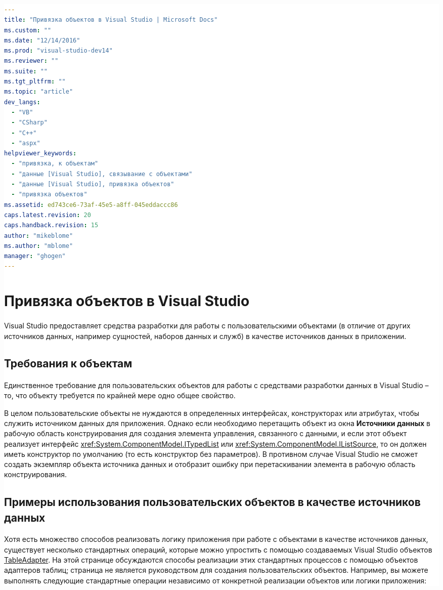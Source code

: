 ```yaml
---
title: "Привязка объектов в Visual Studio | Microsoft Docs"
ms.custom: ""
ms.date: "12/14/2016"
ms.prod: "visual-studio-dev14"
ms.reviewer: ""
ms.suite: ""
ms.tgt_pltfrm: ""
ms.topic: "article"
dev_langs: 
  - "VB"
  - "CSharp"
  - "C++"
  - "aspx"
helpviewer_keywords: 
  - "привязка, к объектам"
  - "данные [Visual Studio], связывание с объектами"
  - "данные [Visual Studio], привязка объектов"
  - "привязка объектов"
ms.assetid: ed743ce6-73af-45e5-a8ff-045eddaccc86
caps.latest.revision: 20
caps.handback.revision: 15
author: "mikeblome"
ms.author: "mblome"
manager: "ghogen"
---
```

# Привязка объектов в Visual Studio
Visual Studio предоставляет средства разработки для работы с пользовательскими объектами \(в отличие от других источников данных, например сущностей, наборов данных и служб\) в качестве источников данных в приложении.  
  
## Требования к объектам  
 Единственное требование для пользовательских объектов для работы с средствами разработки данных в Visual Studio – то, что объекту требуется по крайней мере одно общее свойство.  
  
 В целом пользовательские объекты не нуждаются в определенных интерфейсах, конструкторах или атрибутах, чтобы служить источником данных для приложения.  Однако если необходимо перетащить объект из окна **Источники данных** в рабочую область конструирования для создания элемента управления, связанного с данными, и если этот объект реализует интерфейс <xref:System.ComponentModel.ITypedList> или <xref:System.ComponentModel.IListSource>, то он должен иметь конструктор по умолчанию \(то есть конструктор без параметров\).  В противном случае Visual Studio не сможет создать экземпляр объекта источника данных и отобразит ошибку при перетаскивании элемента в рабочую область конструирования.  
  
## Примеры использования пользовательских объектов в качестве источников данных  
 Хотя есть множество способов реализовать логику приложения при работе с объектами в качестве источников данных, существует несколько стандартных операций, которые можно упростить с помощью создаваемых Visual Studio объектов [TableAdapter](../data-tools/tableadapter-overview.md).  На этой странице обсуждаются способы реализации этих стандартных процессов с помощью объектов адаптеров таблиц; страница не является руководством для создания пользовательских объектов.  Например, вы можете выполнять следующие стандартные операции независимо от конкретной реализации объектов или логики приложения:  
  